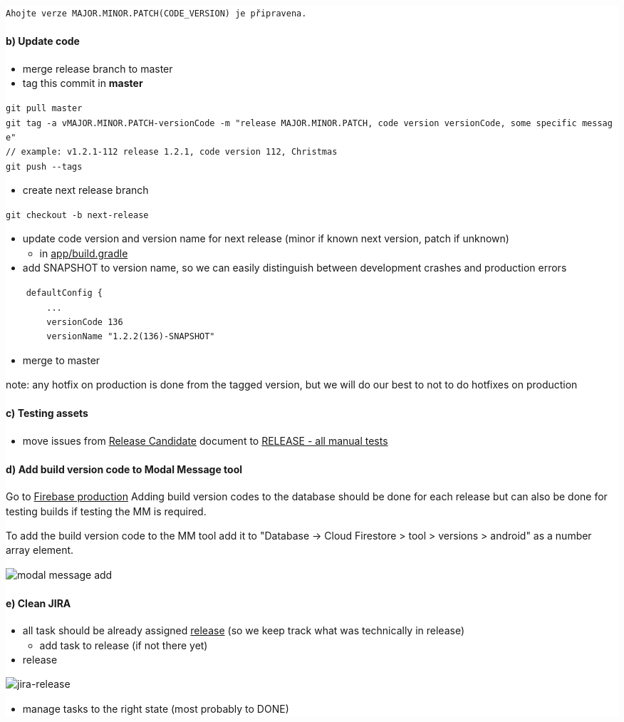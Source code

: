 ```Ahojte verze MAJOR.MINOR.PATCH(CODE_VERSION) je připravena.```
#### b) Update code
- merge release branch to master
- tag this commit in **master**

```
git pull master
git tag -a vMAJOR.MINOR.PATCH-versionCode -m "release MAJOR.MINOR.PATCH, code version versionCode, some specific message"
// example: v1.2.1-112 release 1.2.1, code version 112, Christmas
git push --tags
```

- create next release branch

```
git checkout -b next-release
```

- update code version and version name for next release (minor if known next version, patch if unknown)
    - in [app/build.gradle](app/build.gradle)
- add SNAPSHOT to version name, so we can easily distinguish between development crashes and production errors

```
    defaultConfig {
        ...
        versionCode 136
        versionName "1.2.2(136)-SNAPSHOT"
```
- merge to master

note: any hotfix on production is done from the tagged version, but we will do our best to not to do hotfixes on production

#### c) Testing assets

- move issues from [Release Candidate](https://docs.google.com/document/u/3/d/1PnNfyLq0Eg3YvbdF7rpLxcEpO3gZf7Rf/edit?usp=drive_web&ouid=111253865721304259592&rtpof=true) document to [RELEASE - all manual tests](https://docs.google.com/document/u/3/d/1s84AV8qxK_FbK9eJB7UzQKhc63GDeagD/edit?usp=drive_web&ouid=111253865721304259592&rtpof=true)

#### d) Add build version code to Modal Message tool
Go to [Firebase production](https://console.firebase.google.com/u/0/project/cfhero-production/analytics/app/android:com.cfhero.android/overview)
Adding build version codes to the database should be done for each release but can also be done for testing builds if testing the MM is required.

To add the build version code to the MM tool add it to "Database -> Cloud Firestore > tool > versions > android" as a number array element.

![modal message add](img/mm-add.png)

#### e) Clean JIRA

* all task should be already assigned [release](https://airwe.atlassian.net/projects/CFHEROA2?selectedItem=com.atlassian.jira.jira-projects-plugin:release-page) (so we keep track what was technically in release)
    * add task to release (if not there yet)
* release

![jira-release](img/jira-release.png)

* manage tasks to the right state (most probably to DONE)
```